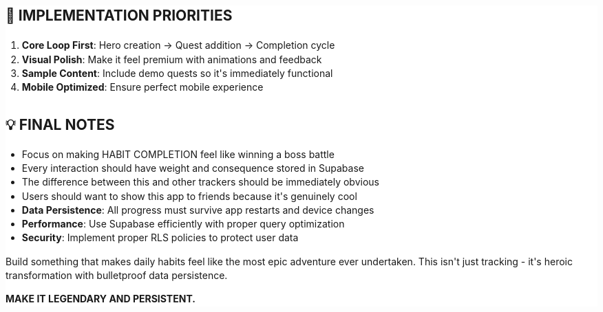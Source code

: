 ## 🎯 IMPLEMENTATION PRIORITIES

1. **Core Loop First**: Hero creation → Quest addition → Completion cycle
2. **Visual Polish**: Make it feel premium with animations and feedback
3. **Sample Content**: Include demo quests so it's immediately functional
4. **Mobile Optimized**: Ensure perfect mobile experience

## 💡 FINAL NOTES

- Focus on making HABIT COMPLETION feel like winning a boss battle
- Every interaction should have weight and consequence stored in Supabase
- The difference between this and other trackers should be immediately obvious
- Users should want to show this app to friends because it's genuinely cool
- **Data Persistence**: All progress must survive app restarts and device changes
- **Performance**: Use Supabase efficiently with proper query optimization
- **Security**: Implement proper RLS policies to protect user data

Build something that makes daily habits feel like the most epic adventure ever undertaken. This isn't just tracking - it's heroic transformation with bulletproof data persistence.

**MAKE IT LEGENDARY AND PERSISTENT.**